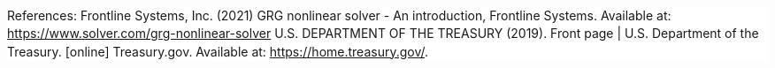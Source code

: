 
References:
Frontline Systems, Inc. (2021) GRG nonlinear solver - An introduction, Frontline Systems. Available at: https://www.solver.com/grg-nonlinear-solver
U.S. DEPARTMENT OF THE TREASURY (2019). Front page | U.S. Department of the Treasury. [online] Treasury.gov. Available at: https://home.treasury.gov/.
